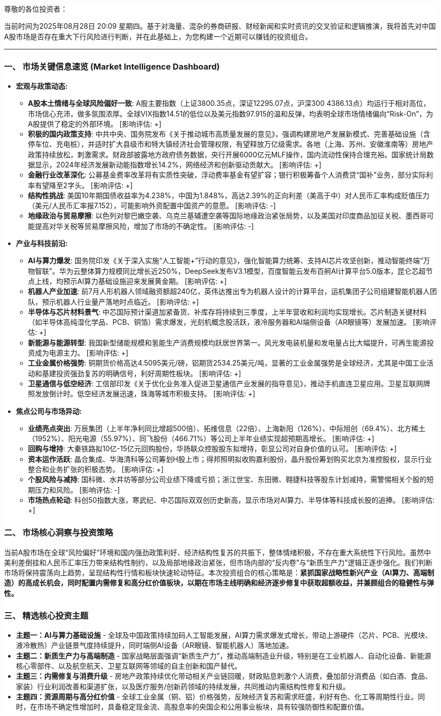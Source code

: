 尊敬的各位投资者：

当前时间为2025年08月28日 20:09 星期四。基于对海量、混杂的券商研报、财经新闻和实时资讯的交叉验证和逻辑推演，我将首先对中国A股市场是否存在重大下行风险进行判断，并在此基础上，为您构建一个近期可以赚钱的投资组合。

---

### 一、 市场关键信息速览 (Market Intelligence Dashboard)

*   **宏观与政策动态:**
    *   **A股本土情绪与全球风险偏好一致**: A股主要指数（上证3800.35点，深证12295.07点，沪深300 4386.13点）均运行于相对高位，市场信心充沛，做多氛围浓厚。全球VIX指数14.51的低位以及美元指数97.915的温和反弹，均表明全球市场情绪偏向“Risk-On”，为A股提供了稳定的外部环境。 [影响评估: +]
    *   **积极的国内政策支持**: 中共中央、国务院发布《关于推动城市高质量发展的意见》，强调构建房地产发展新模式、完善基础设施（含停车位、充电桩），并适时扩大县级市和特大镇经济社会管理权限，有望释放万亿级需求。各地（上海、苏州、安徽淮南等）房地产政策持续放松，刺激需求。财政部披露地方政府债务数据，央行开展6000亿元MLF操作，国内流动性保持合理充裕。国家统计局数据显示，2024年经济发展新动能指数增长14.2%，网络经济和创新驱动贡献大。 [影响评估: +]
    *   **金融行业改革深化**: 公募基金费率改革将有实质性突破，浮动费率基金有望扩容；银行积极筹备个人消费贷“国补”业务，部分实际利率有望降至2字头。 [影响评估: +]
    *   **结构性挑战**: 美国10年期国债收益率为4.238%，中国为1.848%，高达2.39%的正向利差（美高于中）对人民币汇率构成贬值压力（美元/人民币汇率报7.152），可能影响外资配置中国资产的意愿。 [影响评估: -]
    *   **地缘政治与贸易摩擦**: 以色列对黎巴嫩空袭、乌克兰基辅遭空袭等国际地缘政治紧张局势，以及美国对印度商品加征关税、墨西哥可能提高对华关税等贸易摩擦风险，增加了市场的不确定性。 [影响评估: -]

*   **产业与科技前沿:**
    *   **AI与算力爆发**: 国务院印发《关于深入实施“人工智能+”行动的意见》，强化智能算力统筹、支持AI芯片攻坚创新，推动智能终端“万物智联”。华为云整体算力规模同比增长近250%，DeepSeek发布V3.1模型，百度智能云发布百舸AI计算平台5.0版本，昆仑芯超节点上线，均预示AI算力基础设施迎来发展黄金期。 [影响评估: +]
    *   **机器人产业加速**: 前7月人形机器人领域融资额超240亿，英伟达推出专为机器人设计的计算平台，运机集团子公司组建智能机器人团队，预示机器人行业量产落地时点临近。 [影响评估: +]
    *   **半导体与芯片材料景气**: 中芯国际预计渠道加紧备货、补库存将持续到三季度，上半年营收和利润均实现增长。芯片制造关键材料（如半导体高纯湿化学品、PCB、铜箔）需求爆发，光刻机概念股活跃，液冷服务器和AI端侧设备（AR眼镜等）发展加速。 [影响评估: +]
    *   **新能源与能源转型**: 我国新型储能规模和氢能生产消费规模均跃居世界第一。风光发电装机量和发电量占比大幅提升，可再生能源投资成为电源主力。 [影响评估: +]
    *   **工业金属价格强势**: 铜期货价格高达4.5095美元/磅，铝期货2534.25美元/吨，显著的工业金属强势是全球经济，尤其是中国工业活动和基建投资强劲复苏的明确信号，利好周期性板块。 [影响评估: +]
    *   **卫星通信与低空经济**: 工信部印发《关于优化业务准入促进卫星通信产业发展的指导意见》，推动手机直连卫星应用。卫星互联网牌照发放倒计时。低空经济发展迅速，珠海等城市积极支持。 [影响评估: +]

*   **焦点公司与市场异动:**
    *   **业绩亮点突出**: 万辰集团（上半年净利同比增超500倍）、拓维信息（22倍）、上海新阳（126%）、中际旭创（69.4%）、北方稀土（1952%）、阳光电源（55.97%）、同飞股份（466.71%）等公司上半年业绩实现超预期高增长。 [影响评估: +]
    *   **回购与增持**: 大秦铁路拟10亿-15亿元回购股份，华扬联众控股股东拟增持，彰显公司对自身价值的认可。 [影响评估: +]
    *   **资本运作活跃**: 晶合集成、华海清科等公司筹划H股上市；得邦照明拟收购嘉利股份，晶升股份筹划购买北京为准控股权，显示行业整合和业务扩张的积极态势。 [影响评估: +]
    *   **个股风险与减持**: 国科微、水井坊等部分公司业绩下降或亏损；浙江世宝、东田微、翱捷科技等股东计划减持，需警惕相关个股的短期压力和风险。 [影响评估: -]
    *   **市场热点轮动**: 科创50指数大涨，寒武纪、中芯国际双双创历史新高，显示市场对AI算力、半导体等科技成长股的追捧。 [影响评估: +]

### 二、 市场核心洞察与投资策略

当前A股市场在全球“风险偏好”环境和国内强劲政策利好、经济结构性复苏的共振下，整体情绪积极，不存在重大系统性下行风险。虽然中美利差倒挂和人民币汇率压力带来结构性制约，以及局部地缘政治紧张，但市场内部的“反内卷”与“新质生产力”逻辑正逐步强化。我们判断市场将保持震荡向上趋势，呈现结构性行情和板块快速轮动特征。本次投资组合的核心策略是：**紧抓国家战略性新兴产业（AI算力、高端制造）的高成长机会，同时配置内需修复和高分红价值板块，以期在市场主线明确和经济逐步修复中获取超额收益，并兼顾组合的稳健性与弹性。**

### 三、 精选核心投资主题

*   **主题一：AI与算力基础设施** - 全球及中国政策持续加码人工智能发展，AI算力需求爆发式增长，带动上游硬件（芯片、PCB、光模块、液冷散热）产业链景气度持续提升，同时端侧AI设备（AR眼镜、智能机器人）落地加速。
*   **主题二：新质生产力与高端制造** - 国家战略层面强调“新质生产力”，推动高端制造业升级，特别是在工业机器人、自动化设备、新能源核心零部件、以及航空航天、卫星互联网等领域的自主创新和国产替代。
*   **主题三：内需修复与消费升级** - 房地产政策持续优化带动相关产业链回暖，财政贴息刺激个人消费，叠加部分消费品（如白酒、食品、家装）行业利润改善和渠道扩张，以及医疗服务/创新药领域的持续发展，共同推动内需结构性修复和升级。
*   **主题四：资源周期与高分红价值** - 全球工业金属（铜、铝）价格强势，反映经济复苏和需求旺盛，利好有色、化工等周期性行业。同时，在市场不确定性增加时，具备稳定现金流、高股息率的央国企和公用事业板块，具有较强防御性和配置价值。

